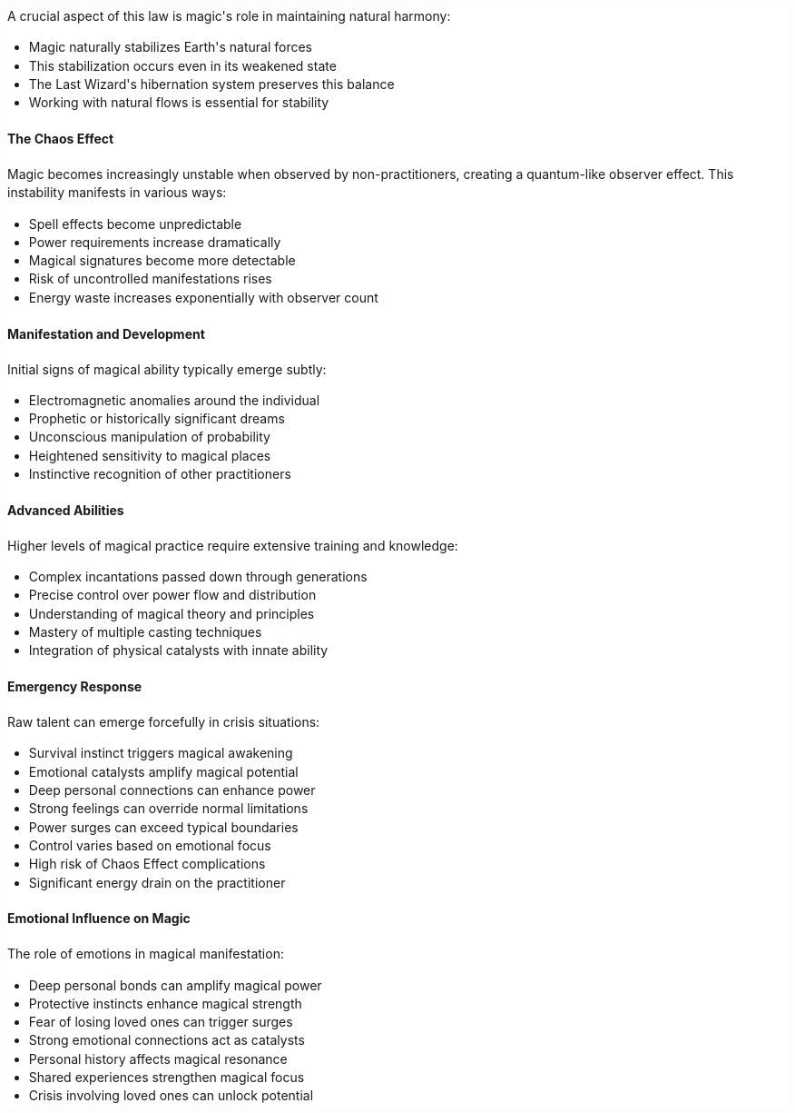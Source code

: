 A crucial aspect of this law is magic's role in maintaining natural harmony:
- Magic naturally stabilizes Earth's natural forces
- This stabilization occurs even in its weakened state
- The Last Wizard's hibernation system preserves this balance
- Working with natural flows is essential for stability

#### The Chaos Effect
Magic becomes increasingly unstable when observed by non-practitioners, creating a quantum-like observer effect. This instability manifests in various ways:
- Spell effects become unpredictable
- Power requirements increase dramatically
- Magical signatures become more detectable
- Risk of uncontrolled manifestations rises
- Energy waste increases exponentially with observer count

#### Manifestation and Development
Initial signs of magical ability typically emerge subtly:
- Electromagnetic anomalies around the individual
- Prophetic or historically significant dreams
- Unconscious manipulation of probability
- Heightened sensitivity to magical places
- Instinctive recognition of other practitioners

#### Advanced Abilities
Higher levels of magical practice require extensive training and knowledge:
- Complex incantations passed down through generations
- Precise control over power flow and distribution
- Understanding of magical theory and principles
- Mastery of multiple casting techniques
- Integration of physical catalysts with innate ability

#### Emergency Response
Raw talent can emerge forcefully in crisis situations:
- Survival instinct triggers magical awakening
- Emotional catalysts amplify magical potential
- Deep personal connections can enhance power
- Strong feelings can override normal limitations
- Power surges can exceed typical boundaries
- Control varies based on emotional focus
- High risk of Chaos Effect complications
- Significant energy drain on the practitioner

#### Emotional Influence on Magic
The role of emotions in magical manifestation:
- Deep personal bonds can amplify magical power
- Protective instincts enhance magical strength
- Fear of losing loved ones can trigger surges
- Strong emotional connections act as catalysts
- Personal history affects magical resonance
- Shared experiences strengthen magical focus
- Crisis involving loved ones can unlock potential
